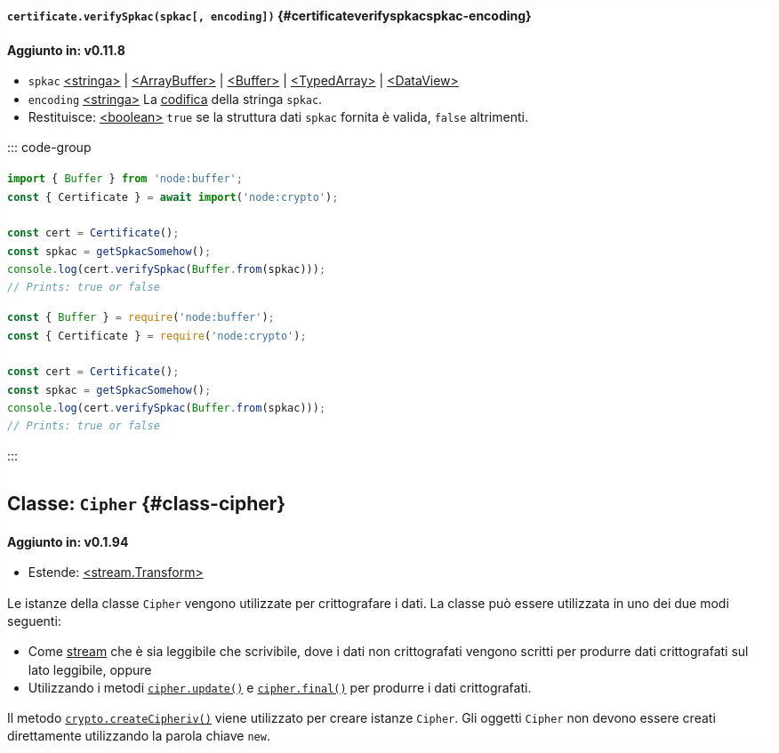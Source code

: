 #### `certificate.verifySpkac(spkac[, encoding])` {#certificateverifyspkacspkac-encoding}

**Aggiunto in: v0.11.8**

- `spkac` [\<stringa\>](https://developer.mozilla.org/en-US/docs/Web/JavaScript/Data_structures#String_type) | [\<ArrayBuffer\>](https://developer.mozilla.org/en-US/docs/Web/JavaScript/Reference/Global_Objects/ArrayBuffer) | [\<Buffer\>](/it/nodejs/api/buffer#class-buffer) | [\<TypedArray\>](https://developer.mozilla.org/en-US/docs/Web/JavaScript/Reference/Global_Objects/TypedArray) | [\<DataView\>](https://developer.mozilla.org/en-US/docs/Web/JavaScript/Reference/Global_Objects/DataView)
- `encoding` [\<stringa\>](https://developer.mozilla.org/en-US/docs/Web/JavaScript/Data_structures#String_type) La [codifica](/it/nodejs/api/buffer#buffers-and-character-encodings) della stringa `spkac`.
- Restituisce: [\<boolean\>](https://developer.mozilla.org/en-US/docs/Web/JavaScript/Data_structures#Boolean_type) `true` se la struttura dati `spkac` fornita è valida, `false` altrimenti.

::: code-group
```js [ESM]
import { Buffer } from 'node:buffer';
const { Certificate } = await import('node:crypto');

const cert = Certificate();
const spkac = getSpkacSomehow();
console.log(cert.verifySpkac(Buffer.from(spkac)));
// Prints: true or false
```

```js [CJS]
const { Buffer } = require('node:buffer');
const { Certificate } = require('node:crypto');

const cert = Certificate();
const spkac = getSpkacSomehow();
console.log(cert.verifySpkac(Buffer.from(spkac)));
// Prints: true or false
```
:::


## Classe: `Cipher` {#class-cipher}

**Aggiunto in: v0.1.94**

- Estende: [\<stream.Transform\>](/it/nodejs/api/stream#class-streamtransform)

Le istanze della classe `Cipher` vengono utilizzate per crittografare i dati. La classe può essere utilizzata in uno dei due modi seguenti:

- Come [stream](/it/nodejs/api/stream) che è sia leggibile che scrivibile, dove i dati non crittografati vengono scritti per produrre dati crittografati sul lato leggibile, oppure
- Utilizzando i metodi [`cipher.update()`](/it/nodejs/api/crypto#cipherupdatedata-inputencoding-outputencoding) e [`cipher.final()`](/it/nodejs/api/crypto#cipherfinaloutputencoding) per produrre i dati crittografati.

Il metodo [`crypto.createCipheriv()`](/it/nodejs/api/crypto#cryptocreatecipherivalgorithm-key-iv-options) viene utilizzato per creare istanze `Cipher`. Gli oggetti `Cipher` non devono essere creati direttamente utilizzando la parola chiave `new`.

